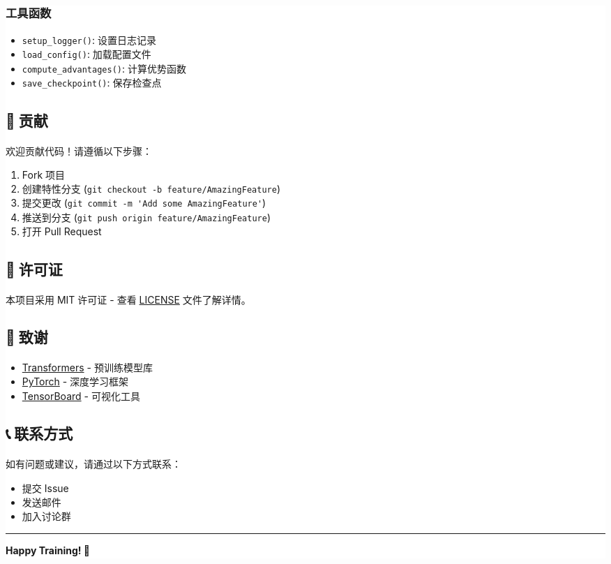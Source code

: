 ### 工具函数

- `setup_logger()`: 设置日志记录
- `load_config()`: 加载配置文件
- `compute_advantages()`: 计算优势函数
- `save_checkpoint()`: 保存检查点

## 🤝 贡献

欢迎贡献代码！请遵循以下步骤：

1. Fork 项目
2. 创建特性分支 (`git checkout -b feature/AmazingFeature`)
3. 提交更改 (`git commit -m 'Add some AmazingFeature'`)
4. 推送到分支 (`git push origin feature/AmazingFeature`)
5. 打开 Pull Request

## 📄 许可证

本项目采用 MIT 许可证 - 查看 [LICENSE](LICENSE) 文件了解详情。

## 🙏 致谢

- [Transformers](https://github.com/huggingface/transformers) - 预训练模型库
- [PyTorch](https://pytorch.org/) - 深度学习框架
- [TensorBoard](https://www.tensorflow.org/tensorboard) - 可视化工具

## 📞 联系方式

如有问题或建议，请通过以下方式联系：

- 提交 Issue
- 发送邮件
- 加入讨论群

---

**Happy Training! 🚀**
